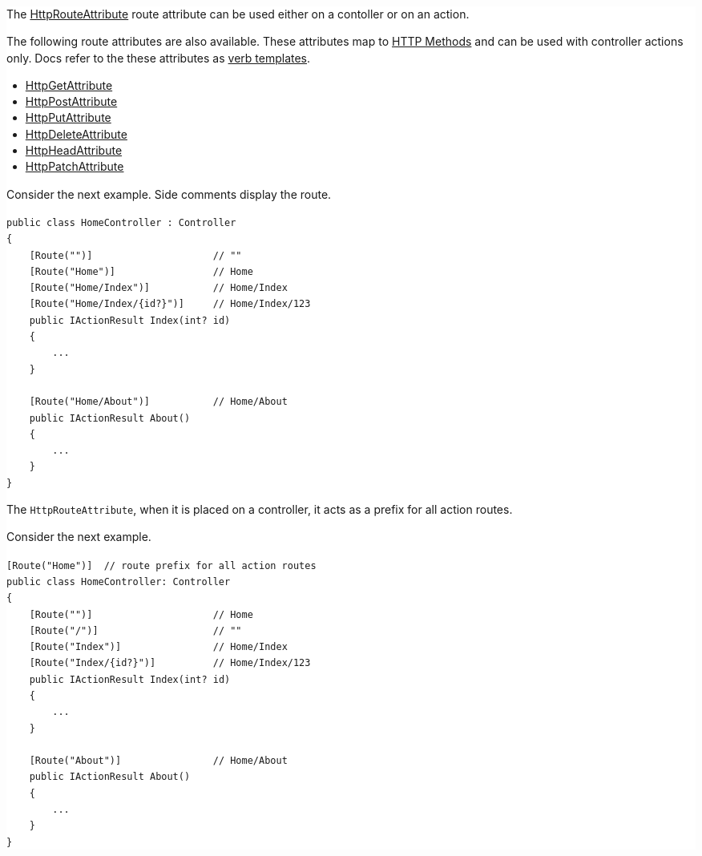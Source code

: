The [HttpRouteAttribute](https://learn.microsoft.com/en-us/dotnet/api/microsoft.aspnetcore.mvc.routeattribute) route attribute can be used either on a contoller or on an action.

The following route attributes are also available. These attributes map to [HTTP Methods](https://en.wikipedia.org/wiki/HTTP#Request_methods) and can be used with controller actions only. Docs refer to the these attributes as [verb templates](https://learn.microsoft.com/en-us/aspnet/core/mvc/controllers/routing#http-verb-templates).
 
- [HttpGetAttribute](https://learn.microsoft.com/en-us/dotnet/api/microsoft.aspnetcore.mvc.httpgetattribute)
- [HttpPostAttribute](https://learn.microsoft.com/en-us/dotnet/api/microsoft.aspnetcore.mvc.httppostattribute)
- [HttpPutAttribute](https://learn.microsoft.com/en-us/dotnet/api/microsoft.aspnetcore.mvc.httpputattribute)
- [HttpDeleteAttribute](https://learn.microsoft.com/en-us/dotnet/api/microsoft.aspnetcore.mvc.httpdeleteattribute)
- [HttpHeadAttribute](https://learn.microsoft.com/en-us/dotnet/api/microsoft.aspnetcore.mvc.httpheadattribute)
- [HttpPatchAttribute](https://learn.microsoft.com/en-us/aspnet/core/mvc/controllers/routing)

Consider the next example. Side comments display the route.

```
public class HomeController : Controller
{
    [Route("")]                     // ""
    [Route("Home")]                 // Home
    [Route("Home/Index")]           // Home/Index
    [Route("Home/Index/{id?}")]     // Home/Index/123
    public IActionResult Index(int? id)
    {
        ...
    }

    [Route("Home/About")]           // Home/About
    public IActionResult About()
    {
        ...
    }
}
```

The `HttpRouteAttribute`, when it is placed on a controller, it acts as a prefix for all action routes.

Consider the next example.

```
[Route("Home")]  // route prefix for all action routes
public class HomeController: Controller
{
    [Route("")]                     // Home
    [Route("/")]                    // ""
    [Route("Index")]                // Home/Index
    [Route("Index/{id?}")]          // Home/Index/123
    public IActionResult Index(int? id)
    {
        ...
    }

    [Route("About")]                // Home/About
    public IActionResult About()
    {
        ...
    }
}
```
